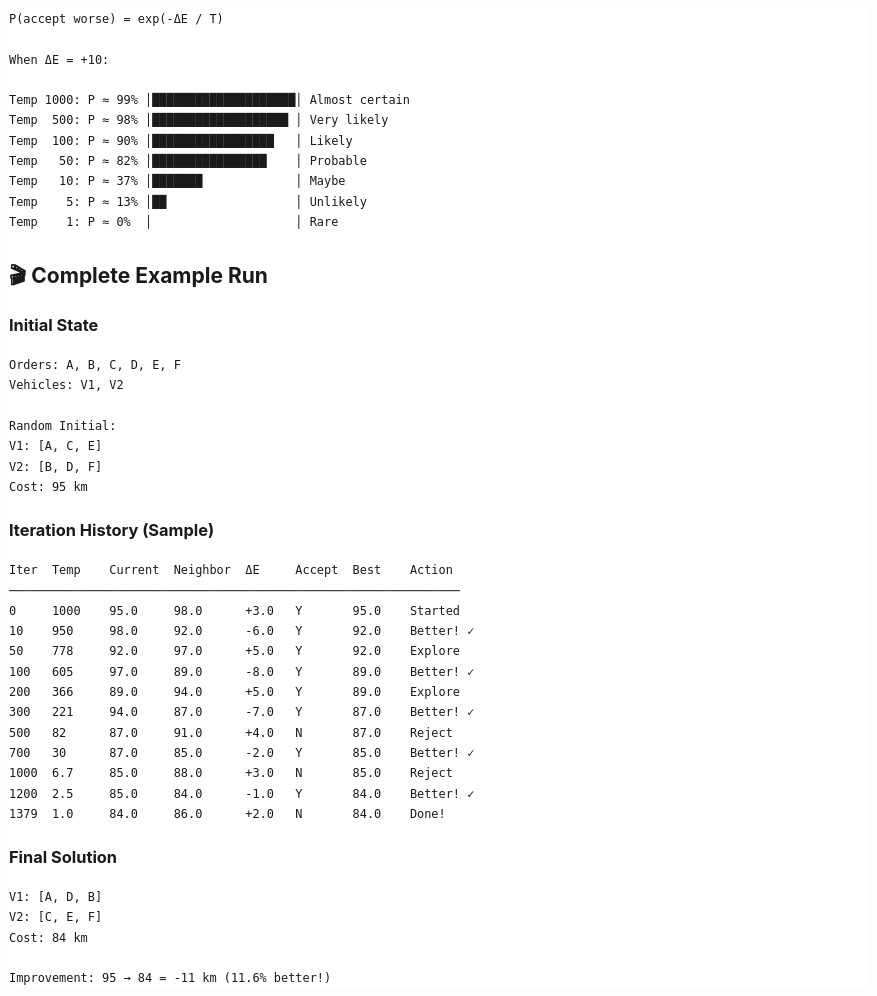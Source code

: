 ```
P(accept worse) = exp(-ΔE / T)

When ΔE = +10:

Temp 1000: P ≈ 99% │████████████████████│ Almost certain
Temp  500: P ≈ 98% │███████████████████ │ Very likely
Temp  100: P ≈ 90% │█████████████████   │ Likely
Temp   50: P ≈ 82% │████████████████    │ Probable
Temp   10: P ≈ 37% │███████             │ Maybe
Temp    5: P ≈ 13% │██                  │ Unlikely
Temp    1: P ≈ 0%  │                    │ Rare
```

## 🎬 Complete Example Run

### Initial State
```
Orders: A, B, C, D, E, F
Vehicles: V1, V2

Random Initial:
V1: [A, C, E]
V2: [B, D, F]
Cost: 95 km
```

### Iteration History (Sample)

```
Iter  Temp    Current  Neighbor  ΔE     Accept  Best    Action
───────────────────────────────────────────────────────────────
0     1000    95.0     98.0      +3.0   Y       95.0    Started
10    950     98.0     92.0      -6.0   Y       92.0    Better! ✓
50    778     92.0     97.0      +5.0   Y       92.0    Explore
100   605     97.0     89.0      -8.0   Y       89.0    Better! ✓
200   366     89.0     94.0      +5.0   Y       89.0    Explore
300   221     94.0     87.0      -7.0   Y       87.0    Better! ✓
500   82      87.0     91.0      +4.0   N       87.0    Reject
700   30      87.0     85.0      -2.0   Y       85.0    Better! ✓
1000  6.7     85.0     88.0      +3.0   N       85.0    Reject
1200  2.5     85.0     84.0      -1.0   Y       84.0    Better! ✓
1379  1.0     84.0     86.0      +2.0   N       84.0    Done!
```

### Final Solution
```
V1: [A, D, B]
V2: [C, E, F]
Cost: 84 km

Improvement: 95 → 84 = -11 km (11.6% better!)
```

